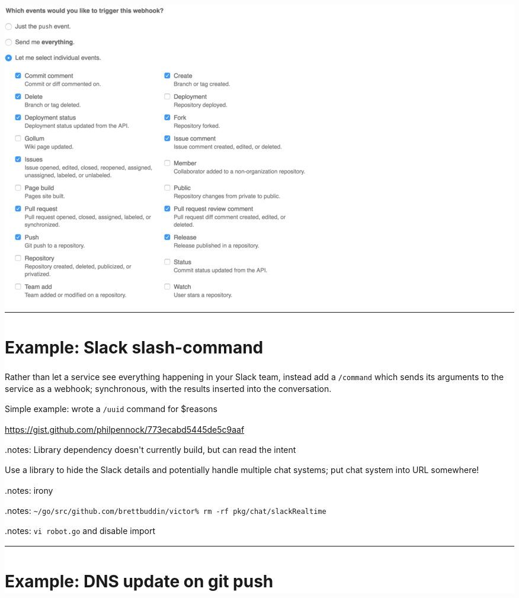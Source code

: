 ![Event selection screenshot](github-event-selection.png)

---

# Example: Slack slash-command

Rather than let a service see everything happening in your Slack team, instead
add a `/command` which sends its arguments to the service as a webhook;
synchronous, with the results inserted into the conversation.

Simple example: wrote a `/uuid` command for $reasons

<https://gist.github.com/philpennock/773ecabd5445de5c9aaf>  

.notes: Library dependency doesn't currently build, but can read the intent

Use a library to hide the Slack details and potentially handle multiple chat
systems; put chat system into URL somewhere!

.notes: irony

.notes: `~/go/src/github.com/brettbuddin/victor% rm -rf pkg/chat/slackRealtime`

.notes: `vi robot.go` and disable import

---

# Example: DNS update on git push
